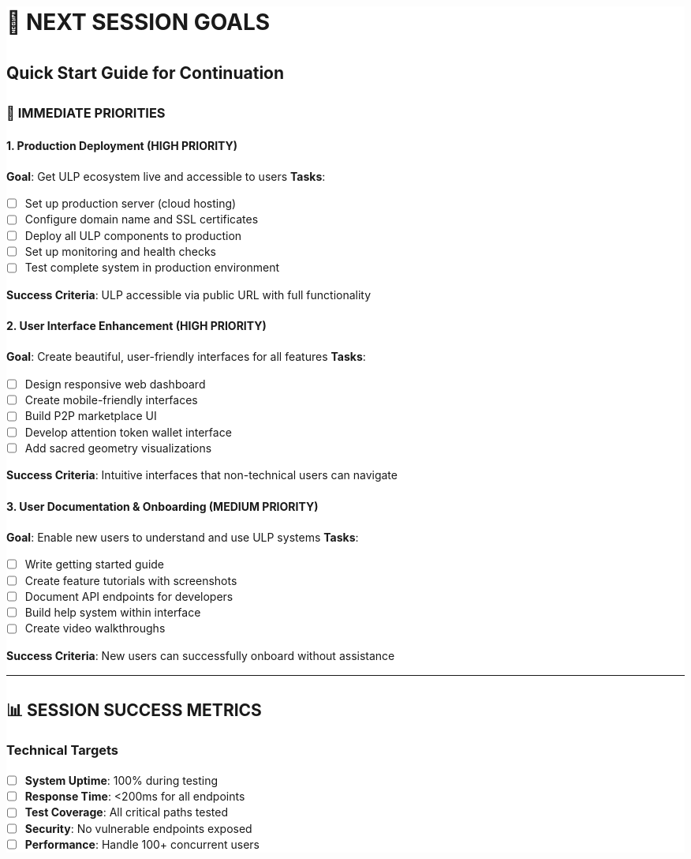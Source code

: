 # 🎯 NEXT SESSION GOALS

## Quick Start Guide for Continuation

### 🚀 **IMMEDIATE PRIORITIES**

#### 1. Production Deployment (HIGH PRIORITY)
**Goal**: Get ULP ecosystem live and accessible to users
**Tasks**:
- [ ] Set up production server (cloud hosting)
- [ ] Configure domain name and SSL certificates  
- [ ] Deploy all ULP components to production
- [ ] Set up monitoring and health checks
- [ ] Test complete system in production environment

**Success Criteria**: ULP accessible via public URL with full functionality

#### 2. User Interface Enhancement (HIGH PRIORITY)  
**Goal**: Create beautiful, user-friendly interfaces for all features
**Tasks**:
- [ ] Design responsive web dashboard
- [ ] Create mobile-friendly interfaces
- [ ] Build P2P marketplace UI
- [ ] Develop attention token wallet interface
- [ ] Add sacred geometry visualizations

**Success Criteria**: Intuitive interfaces that non-technical users can navigate

#### 3. User Documentation & Onboarding (MEDIUM PRIORITY)
**Goal**: Enable new users to understand and use ULP systems
**Tasks**:
- [ ] Write getting started guide
- [ ] Create feature tutorials with screenshots
- [ ] Document API endpoints for developers
- [ ] Build help system within interface
- [ ] Create video walkthroughs

**Success Criteria**: New users can successfully onboard without assistance

---

## 📊 **SESSION SUCCESS METRICS**

### Technical Targets
- [ ] **System Uptime**: 100% during testing
- [ ] **Response Time**: <200ms for all endpoints
- [ ] **Test Coverage**: All critical paths tested
- [ ] **Security**: No vulnerable endpoints exposed
- [ ] **Performance**: Handle 100+ concurrent users
